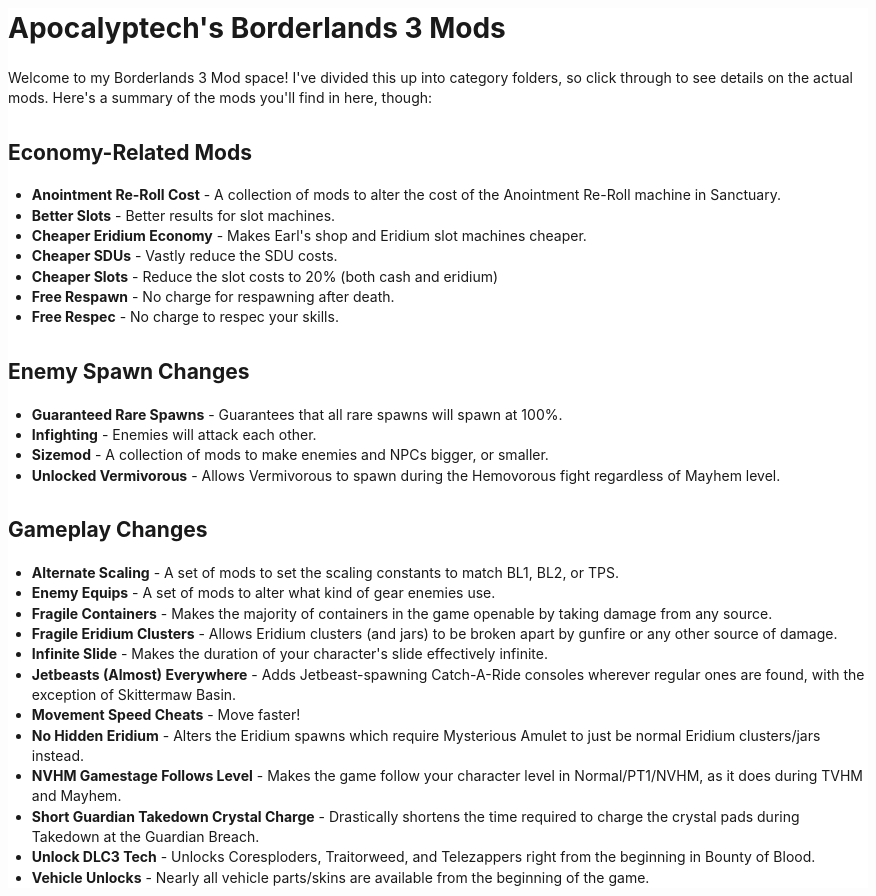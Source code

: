 Apocalyptech's Borderlands 3 Mods
=================================

Welcome to my Borderlands 3 Mod space!  I've divided this up into category
folders, so click through to see details on the actual mods.  Here's a summary
of the mods you'll find in here, though:

## Economy-Related Mods

- **Anointment Re-Roll Cost** - A collection of mods to alter the cost of the
  Anointment Re-Roll machine in Sanctuary.
- **Better Slots** - Better results for slot machines.
- **Cheaper Eridium Economy** - Makes Earl's shop and Eridium slot machines cheaper.
- **Cheaper SDUs** - Vastly reduce the SDU costs.
- **Cheaper Slots** - Reduce the slot costs to 20% (both cash and eridium)
- **Free Respawn** - No charge for respawning after death.
- **Free Respec** - No charge to respec your skills.

## Enemy Spawn Changes

- **Guaranteed Rare Spawns** - Guarantees that all rare spawns will spawn at 100%.
- **Infighting** - Enemies will attack each other.
- **Sizemod** - A collection of mods to make enemies and NPCs bigger, or smaller.
- **Unlocked Vermivorous** - Allows Vermivorous to spawn during the Hemovorous
  fight regardless of Mayhem level.

## Gameplay Changes

- **Alternate Scaling** - A set of mods to set the scaling constants to match
  BL1, BL2, or TPS.
- **Enemy Equips** - A set of mods to alter what kind of gear enemies use.
- **Fragile Containers** - Makes the majority of containers in the game
  openable by taking damage from any source.
- **Fragile Eridium Clusters** - Allows Eridium clusters (and jars) to be broken
  apart by gunfire or any other source of damage.
- **Infinite Slide** - Makes the duration of your character's slide effectively
  infinite.
- **Jetbeasts (Almost) Everywhere** - Adds Jetbeast-spawning Catch-A-Ride
  consoles wherever regular ones are found, with the exception of Skittermaw
  Basin.
- **Movement Speed Cheats** - Move faster!
- **No Hidden Eridium** - Alters the Eridium spawns which require Mysterious
  Amulet to just be normal Eridium clusters/jars instead.
- **NVHM Gamestage Follows Level** - Makes the game follow your
  character level in Normal/PT1/NVHM, as it does during TVHM and Mayhem.
- **Short Guardian Takedown Crystal Charge** - Drastically shortens the time
  required to charge the crystal pads during Takedown at the Guardian Breach.
- **Unlock DLC3 Tech** - Unlocks Coresploders, Traitorweed, and Telezappers
  right from the beginning in Bounty of Blood.
- **Vehicle Unlocks** - Nearly all vehicle parts/skins are available from the
  beginning of the game.
